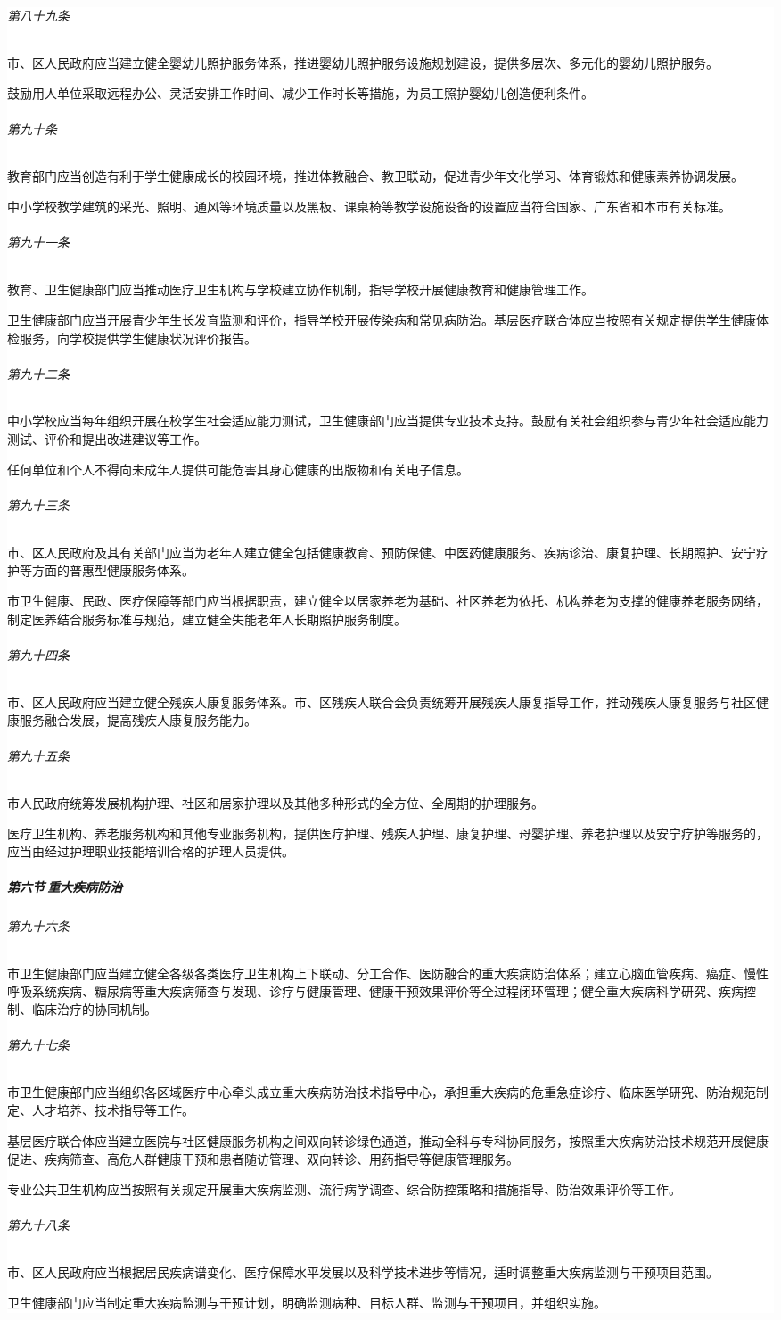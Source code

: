 ###### 第八十九条

市、区人民政府应当建立健全婴幼儿照护服务体系，推进婴幼儿照护服务设施规划建设，提供多层次、多元化的婴幼儿照护服务。

鼓励用人单位采取远程办公、灵活安排工作时间、减少工作时长等措施，为员工照护婴幼儿创造便利条件。

###### 第九十条

教育部门应当创造有利于学生健康成长的校园环境，推进体教融合、教卫联动，促进青少年文化学习、体育锻炼和健康素养协调发展。

中小学校教学建筑的采光、照明、通风等环境质量以及黑板、课桌椅等教学设施设备的设置应当符合国家、广东省和本市有关标准。

###### 第九十一条

教育、卫生健康部门应当推动医疗卫生机构与学校建立协作机制，指导学校开展健康教育和健康管理工作。

卫生健康部门应当开展青少年生长发育监测和评价，指导学校开展传染病和常见病防治。基层医疗联合体应当按照有关规定提供学生健康体检服务，向学校提供学生健康状况评价报告。

###### 第九十二条

中小学校应当每年组织开展在校学生社会适应能力测试，卫生健康部门应当提供专业技术支持。鼓励有关社会组织参与青少年社会适应能力测试、评价和提出改进建议等工作。

任何单位和个人不得向未成年人提供可能危害其身心健康的出版物和有关电子信息。

###### 第九十三条

市、区人民政府及其有关部门应当为老年人建立健全包括健康教育、预防保健、中医药健康服务、疾病诊治、康复护理、长期照护、安宁疗护等方面的普惠型健康服务体系。

市卫生健康、民政、医疗保障等部门应当根据职责，建立健全以居家养老为基础、社区养老为依托、机构养老为支撑的健康养老服务网络，制定医养结合服务标准与规范，建立健全失能老年人长期照护服务制度。

###### 第九十四条

市、区人民政府应当建立健全残疾人康复服务体系。市、区残疾人联合会负责统筹开展残疾人康复指导工作，推动残疾人康复服务与社区健康服务融合发展，提高残疾人康复服务能力。

###### 第九十五条

市人民政府统筹发展机构护理、社区和居家护理以及其他多种形式的全方位、全周期的护理服务。

医疗卫生机构、养老服务机构和其他专业服务机构，提供医疗护理、残疾人护理、康复护理、母婴护理、养老护理以及安宁疗护等服务的，应当由经过护理职业技能培训合格的护理人员提供。

##### 第六节 重大疾病防治

###### 第九十六条

市卫生健康部门应当建立健全各级各类医疗卫生机构上下联动、分工合作、医防融合的重大疾病防治体系；建立心脑血管疾病、癌症、慢性呼吸系统疾病、糖尿病等重大疾病筛查与发现、诊疗与健康管理、健康干预效果评价等全过程闭环管理；健全重大疾病科学研究、疾病控制、临床治疗的协同机制。

###### 第九十七条

市卫生健康部门应当组织各区域医疗中心牵头成立重大疾病防治技术指导中心，承担重大疾病的危重急症诊疗、临床医学研究、防治规范制定、人才培养、技术指导等工作。

基层医疗联合体应当建立医院与社区健康服务机构之间双向转诊绿色通道，推动全科与专科协同服务，按照重大疾病防治技术规范开展健康促进、疾病筛查、高危人群健康干预和患者随访管理、双向转诊、用药指导等健康管理服务。

专业公共卫生机构应当按照有关规定开展重大疾病监测、流行病学调查、综合防控策略和措施指导、防治效果评价等工作。

###### 第九十八条

市、区人民政府应当根据居民疾病谱变化、医疗保障水平发展以及科学技术进步等情况，适时调整重大疾病监测与干预项目范围。

卫生健康部门应当制定重大疾病监测与干预计划，明确监测病种、目标人群、监测与干预项目，并组织实施。
